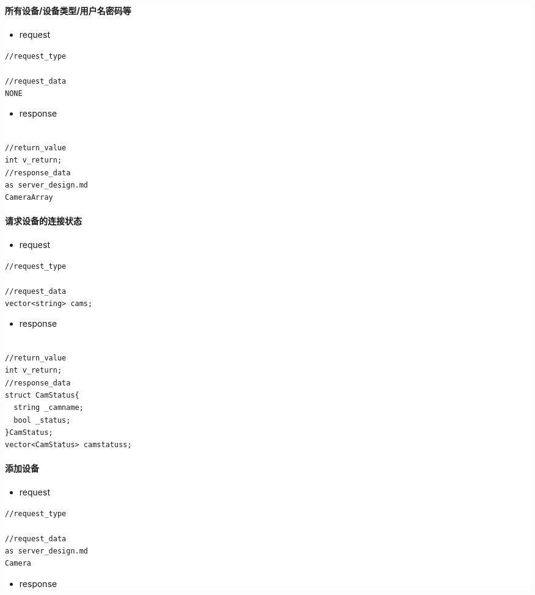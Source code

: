 
#### 所有设备/设备类型/用户名密码等
- request

```
//request_type

//request_data
NONE
```
- response

```

//return_value
int v_return;
//response_data
as server_design.md
CameraArray
```
#### 请求设备的连接状态
- request

```
//request_type

//request_data
vector<string> cams;
```
- response

```

//return_value
int v_return;
//response_data
struct CamStatus{
  string _camname;
  bool _status;
}CamStatus;
vector<CamStatus> camstatuss;
```


#### 添加设备
- request

```
//request_type

//request_data
as server_design.md
Camera
```
- response
